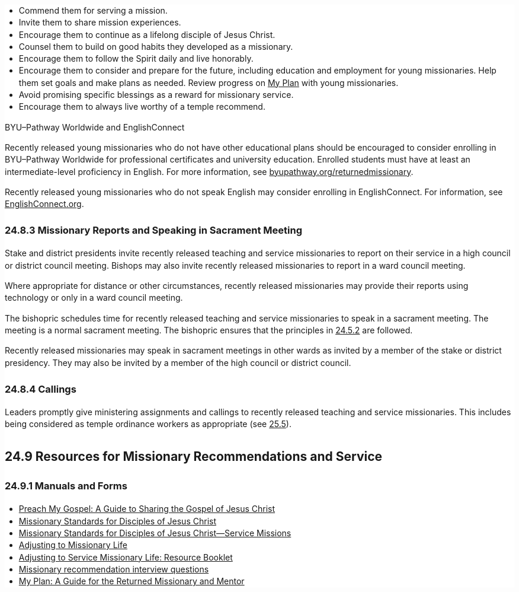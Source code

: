 * Commend them for serving a mission.
* Invite them to share mission experiences.
* Encourage them to continue as a lifelong disciple of Jesus Christ.
* Counsel them to build on good habits they developed as a missionary.
* Encourage them to follow the Spirit daily and live honorably.
* Encourage them to consider and prepare for the future, including education and employment for young missionaries. Help them set goals and make plans as needed. Review progress on [My Plan](https://lcr.churchofjesuschrist.org/orgs/-5) with young missionaries.
* Avoid promising specific blessings as a reward for missionary service.
* Encourage them to always live worthy of a temple recommend.

BYU–Pathway Worldwide and EnglishConnect

Recently released young missionaries who do not have other educational plans should be encouraged to consider enrolling in BYU–Pathway Worldwide for professional certificates and university education. Enrolled students must have at least an intermediate-level proficiency in English. For more information, see [byupathway.org/returnedmissionary](http://www.byupathway.org/returnedmissionary).

Recently released young missionaries who do not speak English may consider enrolling in EnglishConnect. For information, see [EnglishConnect.org](http://www.englishconnect.org).

### 24.8.3 Missionary Reports and Speaking in Sacrament Meeting

Stake and district presidents invite recently released teaching and service missionaries to report on their service in a high council or district council meeting. Bishops may also invite recently released missionaries to report in a ward council meeting.

Where appropriate for distance or other circumstances, recently released missionaries may provide their reports using technology or only in a ward council meeting.

The bishopric schedules time for recently released teaching and service missionaries to speak in a sacrament meeting. The meeting is a normal sacrament meeting. The bishopric ensures that the principles in [24.5.2](24.md#2452-sacrament-meetings) are followed.

Recently released missionaries may speak in sacrament meetings in other wards as invited by a member of the stake or district presidency. They may also be invited by a member of the high council or district council.

### 24.8.4 Callings

Leaders promptly give ministering assignments and callings to recently released teaching and service missionaries. This includes being considered as temple ordinance workers as appropriate (see [25.5](25-temple-and-family-history-work.md#255-recommending-and-calling-temple-workers)).

## 24.9 Resources for Missionary Recommendations and Service

### 24.9.1 Manuals and Forms

* [Preach My Gospel: A Guide to Sharing the Gospel of Jesus Christ](https://www.churchofjesuschrist.org/study/manual/preach-my-gospel-2023?lang=eng)
* [Missionary Standards for Disciples of Jesus Christ](https://www.churchofjesuschrist.org/study/manual/missionary-standards-for-disciples-of-jesus-christ?lang=eng)
* [Missionary Standards for Disciples of Jesus Christ—Service Missions](https://www.churchofjesuschrist.org/study/manual/missionary-standards-for-disciples-of-jesus-christ-service-missions?lang=eng)
* [Adjusting to Missionary Life](https://www.churchofjesuschrist.org/study/manual/resource-booklet-adjusting-to-missionary-life?lang=eng)
* [Adjusting to Service Missionary Life: Resource Booklet](https://www.churchofjesuschrist.org/study/manual/adjusting-to-service-missionary-life-resource-booklet?lang=eng)
* [Missionary recommendation interview questions](https://www.churchofjesuschrist.org/study/liahona/2018/08/youth/before-you-are-called-to-serve/interview-questions?lang=eng)
* [My Plan: A Guide for the Returned Missionary and Mentor](https://www.churchofjesuschrist.org/study/manual/my-plan-a-guide-for-the-returned-missionary-and-mentor?lang=eng)
